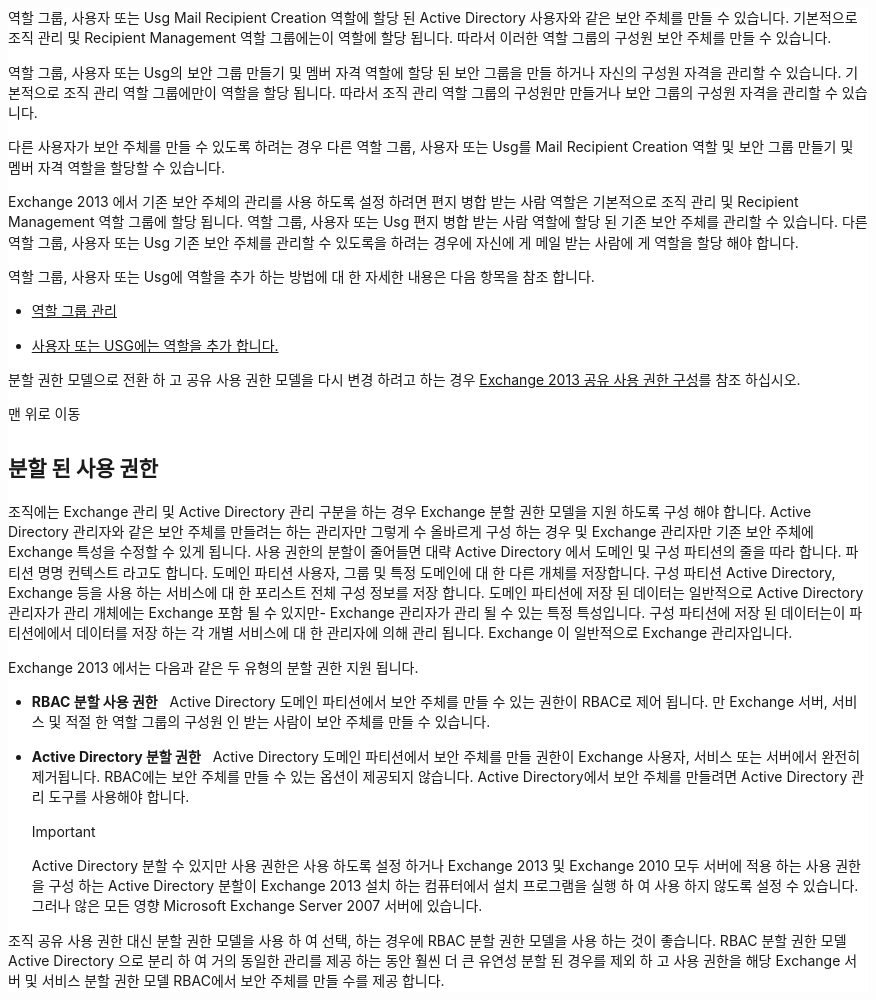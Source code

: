 </tr>
</tbody>
</table>


역할 그룹, 사용자 또는 Usg Mail Recipient Creation 역할에 할당 된 Active Directory 사용자와 같은 보안 주체를 만들 수 있습니다. 기본적으로 조직 관리 및 Recipient Management 역할 그룹에는이 역할에 할당 됩니다. 따라서 이러한 역할 그룹의 구성원 보안 주체를 만들 수 있습니다.

역할 그룹, 사용자 또는 Usg의 보안 그룹 만들기 및 멤버 자격 역할에 할당 된 보안 그룹을 만들 하거나 자신의 구성원 자격을 관리할 수 있습니다. 기본적으로 조직 관리 역할 그룹에만이 역할을 할당 됩니다. 따라서 조직 관리 역할 그룹의 구성원만 만들거나 보안 그룹의 구성원 자격을 관리할 수 있습니다.

다른 사용자가 보안 주체를 만들 수 있도록 하려는 경우 다른 역할 그룹, 사용자 또는 Usg를 Mail Recipient Creation 역할 및 보안 그룹 만들기 및 멤버 자격 역할을 할당할 수 있습니다.

Exchange 2013 에서 기존 보안 주체의 관리를 사용 하도록 설정 하려면 편지 병합 받는 사람 역할은 기본적으로 조직 관리 및 Recipient Management 역할 그룹에 할당 됩니다. 역할 그룹, 사용자 또는 Usg 편지 병합 받는 사람 역할에 할당 된 기존 보안 주체를 관리할 수 있습니다. 다른 역할 그룹, 사용자 또는 Usg 기존 보안 주체를 관리할 수 있도록을 하려는 경우에 자신에 게 메일 받는 사람에 게 역할을 할당 해야 합니다.

역할 그룹, 사용자 또는 Usg에 역할을 추가 하는 방법에 대 한 자세한 내용은 다음 항목을 참조 합니다.

  - [역할 그룹 관리](manage-role-groups-exchange-2013-help.md)

  - [사용자 또는 USG에는 역할을 추가 합니다.](add-a-role-to-a-user-or-usg-exchange-2013-help.md)

분할 권한 모델으로 전환 하 고 공유 사용 권한 모델을 다시 변경 하려고 하는 경우 [Exchange 2013 공유 사용 권한 구성](configure-exchange-2013-for-shared-permissions-exchange-2013-help.md)를 참조 하십시오.

맨 위로 이동

## 분할 된 사용 권한

조직에는 Exchange 관리 및 Active Directory 관리 구분을 하는 경우 Exchange 분할 권한 모델을 지원 하도록 구성 해야 합니다. Active Directory 관리자와 같은 보안 주체를 만들려는 하는 관리자만 그렇게 수 올바르게 구성 하는 경우 및 Exchange 관리자만 기존 보안 주체에 Exchange 특성을 수정할 수 있게 됩니다. 사용 권한의 분할이 줄어들면 대략 Active Directory 에서 도메인 및 구성 파티션의 줄을 따라 합니다. 파티션 명명 컨텍스트 라고도 합니다. 도메인 파티션 사용자, 그룹 및 특정 도메인에 대 한 다른 개체를 저장합니다. 구성 파티션 Active Directory, Exchange 등을 사용 하는 서비스에 대 한 포리스트 전체 구성 정보를 저장 합니다. 도메인 파티션에 저장 된 데이터는 일반적으로 Active Directory 관리자가 관리 개체에는 Exchange 포함 될 수 있지만- Exchange 관리자가 관리 될 수 있는 특정 특성입니다. 구성 파티션에 저장 된 데이터는이 파티션에에서 데이터를 저장 하는 각 개별 서비스에 대 한 관리자에 의해 관리 됩니다. Exchange 이 일반적으로 Exchange 관리자입니다.

Exchange 2013 에서는 다음과 같은 두 유형의 분할 권한 지원 됩니다.

  - **RBAC 분할 사용 권한**   Active Directory 도메인 파티션에서 보안 주체를 만들 수 있는 권한이 RBAC로 제어 됩니다. 만 Exchange 서버, 서비스 및 적절 한 역할 그룹의 구성원 인 받는 사람이 보안 주체를 만들 수 있습니다.

  - **Active Directory 분할 권한**   Active Directory 도메인 파티션에서 보안 주체를 만들 권한이 Exchange 사용자, 서비스 또는 서버에서 완전히 제거됩니다. RBAC에는 보안 주체를 만들 수 있는 옵션이 제공되지 않습니다. Active Directory에서 보안 주체를 만들려면 Active Directory 관리 도구를 사용해야 합니다.
    

    > [!IMPORTANT]
    > Active Directory 분할 수 있지만 사용 권한은 사용 하도록 설정 하거나 Exchange 2013 및 Exchange 2010 모두 서버에 적용 하는 사용 권한을 구성 하는 Active Directory 분할이 Exchange 2013 설치 하는 컴퓨터에서 설치 프로그램을 실행 하 여 사용 하지 않도록 설정 수 있습니다. 그러나 않은 모든 영향 Microsoft Exchange Server 2007 서버에 있습니다.



조직 공유 사용 권한 대신 분할 권한 모델을 사용 하 여 선택, 하는 경우에 RBAC 분할 권한 모델을 사용 하는 것이 좋습니다. RBAC 분할 권한 모델 Active Directory 으로 분리 하 여 거의 동일한 관리를 제공 하는 동안 훨씬 더 큰 유연성 분할 된 경우를 제외 하 고 사용 권한을 해당 Exchange 서버 및 서비스 분할 권한 모델 RBAC에서 보안 주체를 만들 수를 제공 합니다.
